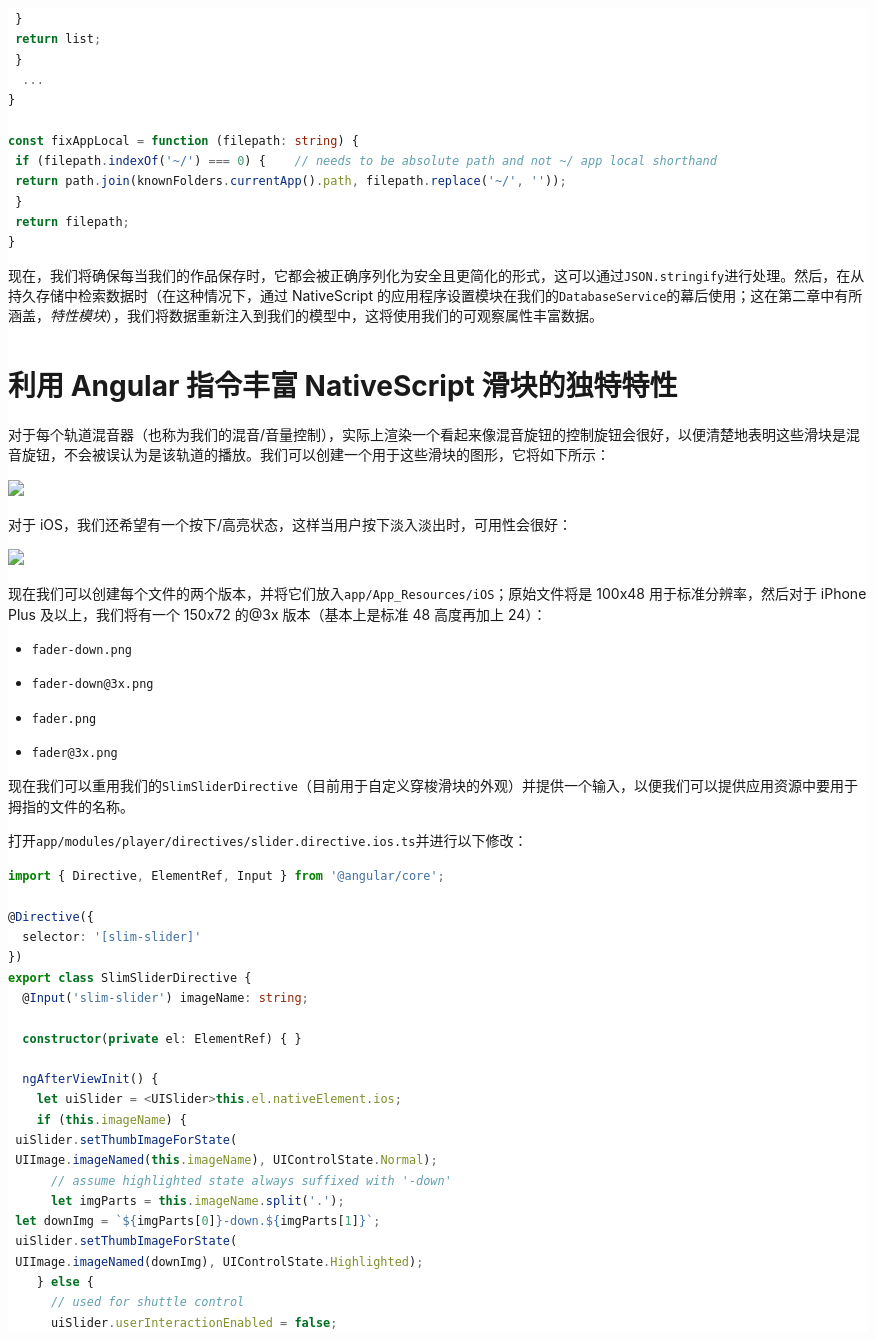 ```ts
 }
 return list;
 }
  ...
}

const fixAppLocal = function (filepath: string) {
 if (filepath.indexOf('~/') === 0) {    // needs to be absolute path and not ~/ app local shorthand
 return path.join(knownFolders.currentApp().path, filepath.replace('~/', ''));
 }
 return filepath;
}
```

现在，我们将确保每当我们的作品保存时，它都会被正确序列化为安全且更简化的形式，这可以通过`JSON.stringify`进行处理。然后，在从持久存储中检索数据时（在这种情况下，通过 NativeScript 的应用程序设置模块在我们的`DatabaseService`的幕后使用；这在第二章中有所涵盖，*特性模块*），我们将数据重新注入到我们的模型中，这将使用我们的可观察属性丰富数据。

# 利用 Angular 指令丰富 NativeScript 滑块的独特特性

对于每个轨道混音器（也称为我们的混音/音量控制），实际上渲染一个看起来像混音旋钮的控制旋钮会很好，以便清楚地表明这些滑块是混音旋钮，不会被误认为是该轨道的播放。我们可以创建一个用于这些滑块的图形，它将如下所示：

![](https://github.com/OpenDocCN/freelearn-angular-zh/raw/master/docs/ns-ng-mobi-dev/img/00042.jpeg)

对于 iOS，我们还希望有一个按下/高亮状态，这样当用户按下淡入淡出时，可用性会很好：

![](https://github.com/OpenDocCN/freelearn-angular-zh/raw/master/docs/ns-ng-mobi-dev/img/00043.jpeg)

现在我们可以创建每个文件的两个版本，并将它们放入`app/App_Resources/iOS`；原始文件将是 100x48 用于标准分辨率，然后对于 iPhone Plus 及以上，我们将有一个 150x72 的@3x 版本（基本上是标准 48 高度再加上 24）：

+   `fader-down.png`

+   `fader-down@3x.png`

+   `fader.png`

+   `fader@3x.png`

现在我们可以重用我们的`SlimSliderDirective`（目前用于自定义穿梭滑块的外观）并提供一个输入，以便我们可以提供应用资源中要用于拇指的文件的名称。

打开`app/modules/player/directives/slider.directive.ios.ts`并进行以下修改：

```ts
import { Directive, ElementRef, Input } from '@angular/core';

@Directive({
  selector: '[slim-slider]'
})
export class SlimSliderDirective {
  @Input('slim-slider') imageName: string;

  constructor(private el: ElementRef) { } 

  ngAfterViewInit() {
    let uiSlider = <UISlider>this.el.nativeElement.ios;
    if (this.imageName) {
 uiSlider.setThumbImageForState(
 UIImage.imageNamed(this.imageName), UIControlState.Normal);
      // assume highlighted state always suffixed with '-down'
      let imgParts = this.imageName.split('.');
 let downImg = `${imgParts[0]}-down.${imgParts[1]}`;
 uiSlider.setThumbImageForState(
 UIImage.imageNamed(downImg), UIControlState.Highlighted);
    } else {
      // used for shuttle control
      uiSlider.userInteractionEnabled = false;
```